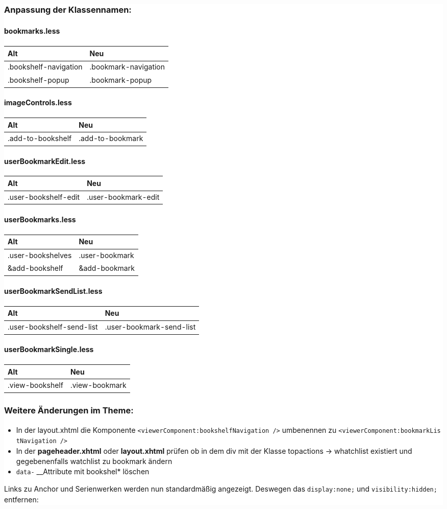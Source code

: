 ### **Anpassung der Klassennamen:**

#### **bookmarks.less**

| Alt | Neu |
| :--- | :--- |
| .bookshelf-navigation | .bookmark-navigation |
| .bookshelf-popup | .bookmark-popup |

#### **imageControls.less**

| Alt | Neu |
| :--- | :--- |
| .add-to-bookshelf | .add-to-bookmark |

#### **userBookmarkEdit.less**

| Alt | Neu |
| :--- | :--- |
| .user-bookshelf-edit | .user-bookmark-edit |

#### **userBookmarks.less**

| Alt | Neu |
| :--- | :--- |
| .user-bookshelves | .user-bookmark |
| &add-bookshelf | &add-bookmark |

#### **userBookmarkSendList.less**

| Alt | Neu |
| :--- | :--- |
| .user-bookshelf-send-list | .user-bookmark-send-list |

#### **userBookmarkSingle.less**

| Alt | Neu |
| :--- | :--- |
| .view-bookshelf | .view-bookmark |

### **Weitere Änderungen im Theme:**

* In der layout.xhtml die Komponente `<viewerComponent:bookshelfNavigation />` umbenennen zu `<viewerComponent:bookmarkListNavigation />`
* In der **pageheader.xhtml** oder **layout.xhtml** prüfen ob in dem div mit der Klasse topactions -&gt; whatchlist existiert und gegebenenfalls watchlist zu bookmark ändern
* `data-` __Attribute mit bookshel\* löschen

Links zu Anchor und Serienwerken werden nun standardmäßig angezeigt. Deswegen das `display:none;` und `visibility:hidden;` entfernen:
